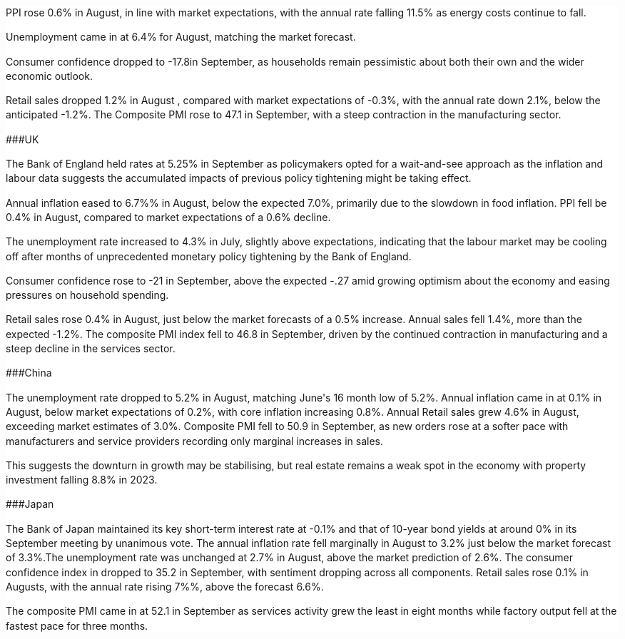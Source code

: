PPI rose 0.6% in August, in line with market expectations, with the annual rate falling 11.5% as energy costs continue to fall.

Unemployment came in at 6.4% for August, matching the market forecast.

Consumer confidence dropped to -17.8in September, as households remain pessimistic about both their own and the wider economic outlook.

Retail sales dropped 1.2% in August , compared with market expectations of -0.3%, with the annual rate down 2.1%, below the anticipated -1.2%. The Composite PMI rose to 47.1 in September, with a steep contraction in the manufacturing sector.

###UK

The Bank of England held rates at 5.25% in September as policymakers opted for a wait-and-see approach as the inflation and labour data suggests the accumulated impacts of previous policy tightening might be taking effect. 

Annual inflation eased to 6.7%% in August, below the expected 7.0%, primarily due to the slowdown in food inflation. PPI fell be 0.4% in August, compared to market expectations of a 0.6% decline. 

The unemployment rate increased to 4.3% in July, slightly above expectations, indicating that the labour market may be cooling off after months of unprecedented monetary policy tightening by the Bank 
of England.

Consumer confidence rose to -21 in September, above the expected -.27 amid growing optimism about the economy and easing pressures on household spending. 

Retail sales rose 0.4% in August, just below the market forecasts of a 0.5% increase. Annual sales fell 1.4%, more than the expected -1.2%.
The composite PMI index fell to 46.8 in September, driven by the continued contraction in manufacturing and a steep decline in the services sector.

###China

The unemployment rate dropped to 5.2% in August, matching June's 16 month low of 5.2%. Annual inflation came in at 0.1% in August, below 
market expectations of 0.2%, with core inflation increasing 0.8%. Annual Retail sales grew 4.6% in August, exceeding market estimates of 3.0%. 
Composite PMI fell to 50.9 in September, as new orders rose at a softer pace with manufacturers and service providers recording only marginal increases in sales.

This suggests the downturn in growth may be stabilising, but real estate remains a weak spot in the economy with property investment falling 8.8% in 2023.

###Japan

The Bank of Japan maintained its key short-term interest rate at -0.1% and that of 10-year bond yields at around 0% in its September meeting by unanimous vote. The annual inflation rate fell marginally in August to 
3.2% just below the market forecast of 3.3%.The unemployment rate was unchanged at 2.7% in August, above the market prediction of 2.6%.
The consumer confidence index in dropped to 35.2 in September, with sentiment dropping across all components. Retail sales rose 0.1% in Augusts, with the annual rate rising 7%%, above the forecast 6.6%.

The composite PMI came in at 52.1 in September as services activity grew the least in eight months while factory output fell at the fastest pace for three months.
